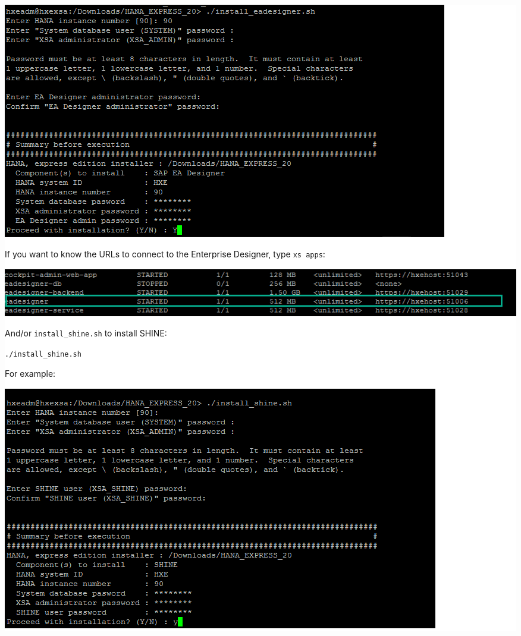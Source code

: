 ![EA designer](eadesigner.png)

If you want to know the URLs to connect to the Enterprise Designer, type `xs apps`:

![Check EA](eadesigner1.png)

And/or `install_shine.sh` to install SHINE:

```
./install_shine.sh
```
For example:

![install shine](shine.png)
